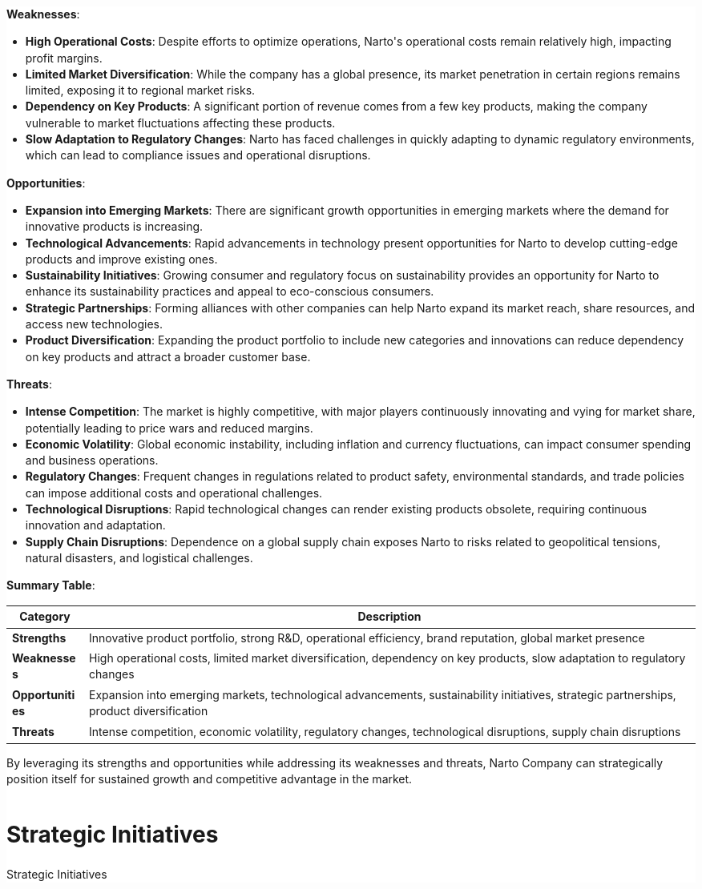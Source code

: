 **Weaknesses**:
- **High Operational Costs**: Despite efforts to optimize operations, Narto's operational costs remain relatively high, impacting profit margins.
- **Limited Market Diversification**: While the company has a global presence, its market penetration in certain regions remains limited, exposing it to regional market risks.
- **Dependency on Key Products**: A significant portion of revenue comes from a few key products, making the company vulnerable to market fluctuations affecting these products.
- **Slow Adaptation to Regulatory Changes**: Narto has faced challenges in quickly adapting to dynamic regulatory environments, which can lead to compliance issues and operational disruptions.

**Opportunities**:
- **Expansion into Emerging Markets**: There are significant growth opportunities in emerging markets where the demand for innovative products is increasing.
- **Technological Advancements**: Rapid advancements in technology present opportunities for Narto to develop cutting-edge products and improve existing ones.
- **Sustainability Initiatives**: Growing consumer and regulatory focus on sustainability provides an opportunity for Narto to enhance its sustainability practices and appeal to eco-conscious consumers.
- **Strategic Partnerships**: Forming alliances with other companies can help Narto expand its market reach, share resources, and access new technologies.
- **Product Diversification**: Expanding the product portfolio to include new categories and innovations can reduce dependency on key products and attract a broader customer base.

**Threats**:
- **Intense Competition**: The market is highly competitive, with major players continuously innovating and vying for market share, potentially leading to price wars and reduced margins.
- **Economic Volatility**: Global economic instability, including inflation and currency fluctuations, can impact consumer spending and business operations.
- **Regulatory Changes**: Frequent changes in regulations related to product safety, environmental standards, and trade policies can impose additional costs and operational challenges.
- **Technological Disruptions**: Rapid technological changes can render existing products obsolete, requiring continuous innovation and adaptation.
- **Supply Chain Disruptions**: Dependence on a global supply chain exposes Narto to risks related to geopolitical tensions, natural disasters, and logistical challenges.

**Summary Table**:

| Category    | Description                                                                                  |
|-------------|----------------------------------------------------------------------------------------------|
| **Strengths**     | Innovative product portfolio, strong R&D, operational efficiency, brand reputation, global market presence |
| **Weaknesses**    | High operational costs, limited market diversification, dependency on key products, slow adaptation to regulatory changes |
| **Opportunities** | Expansion into emerging markets, technological advancements, sustainability initiatives, strategic partnerships, product diversification |
| **Threats**       | Intense competition, economic volatility, regulatory changes, technological disruptions, supply chain disruptions |

By leveraging its strengths and opportunities while addressing its weaknesses and threats, Narto Company can strategically position itself for sustained growth and competitive advantage in the market.
# Strategic Initiatives
Strategic Initiatives
